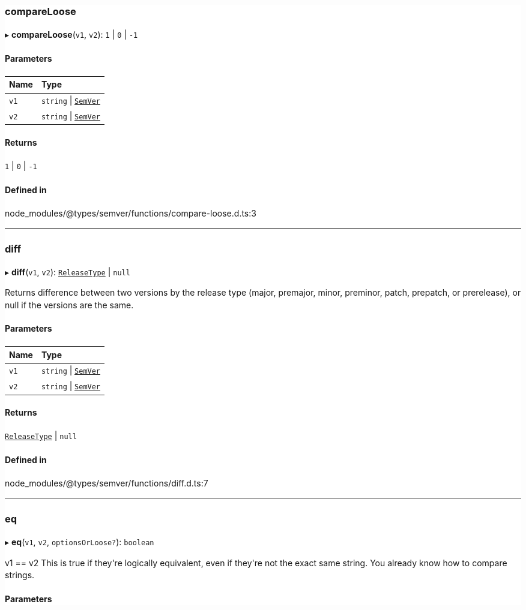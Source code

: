 
### compareLoose

▸ **compareLoose**(`v1`, `v2`): `1` \| `0` \| `-1`

#### Parameters

| Name | Type                                                |
| :--- | :-------------------------------------------------- |
| `v1` | `string` \| [`SemVer`](../classes/semver.SemVer.md) |
| `v2` | `string` \| [`SemVer`](../classes/semver.SemVer.md) |

#### Returns

`1` \| `0` \| `-1`

#### Defined in

node_modules/@types/semver/functions/compare-loose.d.ts:3

---

### diff

▸ **diff**(`v1`, `v2`): [`ReleaseType`](semver.md#releasetype) \| `null`

Returns difference between two versions by the release type (major, premajor, minor, preminor,
patch, prepatch, or prerelease), or null if the versions are the same.

#### Parameters

| Name | Type                                                |
| :--- | :-------------------------------------------------- |
| `v1` | `string` \| [`SemVer`](../classes/semver.SemVer.md) |
| `v2` | `string` \| [`SemVer`](../classes/semver.SemVer.md) |

#### Returns

[`ReleaseType`](semver.md#releasetype) \| `null`

#### Defined in

node_modules/@types/semver/functions/diff.d.ts:7

---

### eq

▸ **eq**(`v1`, `v2`, `optionsOrLoose?`): `boolean`

v1 == v2 This is true if they're logically equivalent, even if they're not the exact same string.
You already know how to compare strings.

#### Parameters
